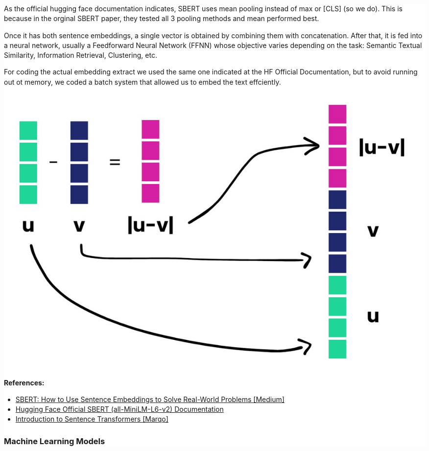 As the official hugging face documentation indicates, SBERT uses mean pooling instead of max or [CLS] (so we do). This is because in the orginal SBERT paper, they tested all 3 pooling methods and mean performed best.

Once it has both sentence embeddings, a single vector is obtained by combining them with concatenation. After that, it is fed into a neural network, usually a Feedforward Neural Network (FFNN) whose objective varies depending on the task: Semantic Textual Similarity, Information Retrieval, Clustering, etc.

For coding the actual embedding extract we used the same one indicated at the HF Official Documentation, but to avoid running out ot memory, we coded a batch system that allowed us to embed the text effciently.

![sbert2](images/sbert2.png)

**References:**
- [SBERT: How to Use Sentence Embeddings to Solve Real-World Problems [Medium]](https://anirbansen2709.medium.com/sbert-how-to-use-sentence-embeddings-to-solve-real-world-problems-f950aa300c72 "SBERT: How to Use Sentence Embeddings to Solve Real-World Problems [Medium]")
- [Hugging Face Official SBERT (all-MiniLM-L6-v2) Documentation](https://huggingface.co/sentence-transformers/all-MiniLM-L6-v2 "Hugging Face Official SBERT (all-MiniLM-L6-v2) Documentation")
- [Introduction to Sentence Transformers [Marqo]](https://www.marqo.ai/course/introduction-to-sentence-transformers "Introduction to Sentence Transformers [Marqo]")

### Machine Learning Models
